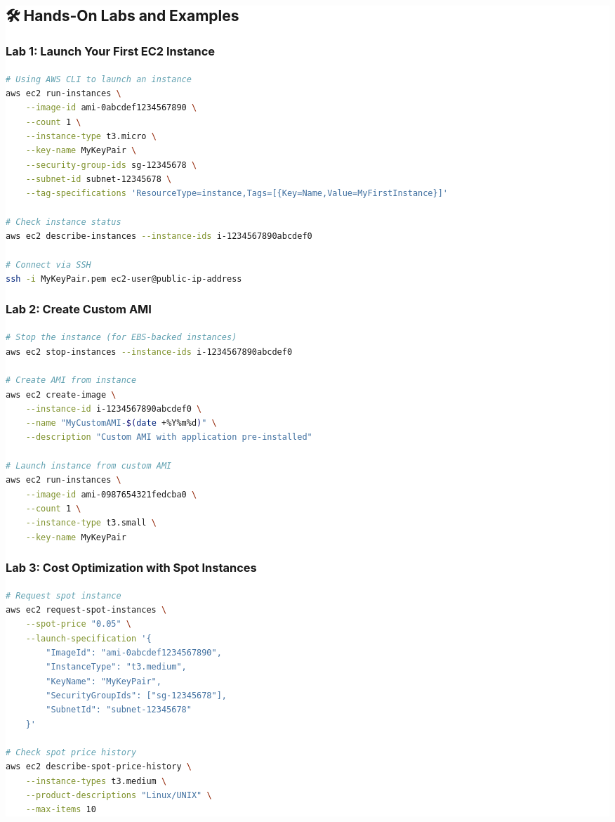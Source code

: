 ```
```

## 🛠️ Hands-On Labs and Examples

### Lab 1: Launch Your First EC2 Instance
```bash
# Using AWS CLI to launch an instance
aws ec2 run-instances \
    --image-id ami-0abcdef1234567890 \
    --count 1 \
    --instance-type t3.micro \
    --key-name MyKeyPair \
    --security-group-ids sg-12345678 \
    --subnet-id subnet-12345678 \
    --tag-specifications 'ResourceType=instance,Tags=[{Key=Name,Value=MyFirstInstance}]'

# Check instance status
aws ec2 describe-instances --instance-ids i-1234567890abcdef0

# Connect via SSH
ssh -i MyKeyPair.pem ec2-user@public-ip-address
```

### Lab 2: Create Custom AMI
```bash
# Stop the instance (for EBS-backed instances)
aws ec2 stop-instances --instance-ids i-1234567890abcdef0

# Create AMI from instance
aws ec2 create-image \
    --instance-id i-1234567890abcdef0 \
    --name "MyCustomAMI-$(date +%Y%m%d)" \
    --description "Custom AMI with application pre-installed"

# Launch instance from custom AMI
aws ec2 run-instances \
    --image-id ami-0987654321fedcba0 \
    --count 1 \
    --instance-type t3.small \
    --key-name MyKeyPair
```

### Lab 3: Cost Optimization with Spot Instances
```bash
# Request spot instance
aws ec2 request-spot-instances \
    --spot-price "0.05" \
    --launch-specification '{
        "ImageId": "ami-0abcdef1234567890",
        "InstanceType": "t3.medium",
        "KeyName": "MyKeyPair",
        "SecurityGroupIds": ["sg-12345678"],
        "SubnetId": "subnet-12345678"
    }'

# Check spot price history
aws ec2 describe-spot-price-history \
    --instance-types t3.medium \
    --product-descriptions "Linux/UNIX" \
    --max-items 10
```
